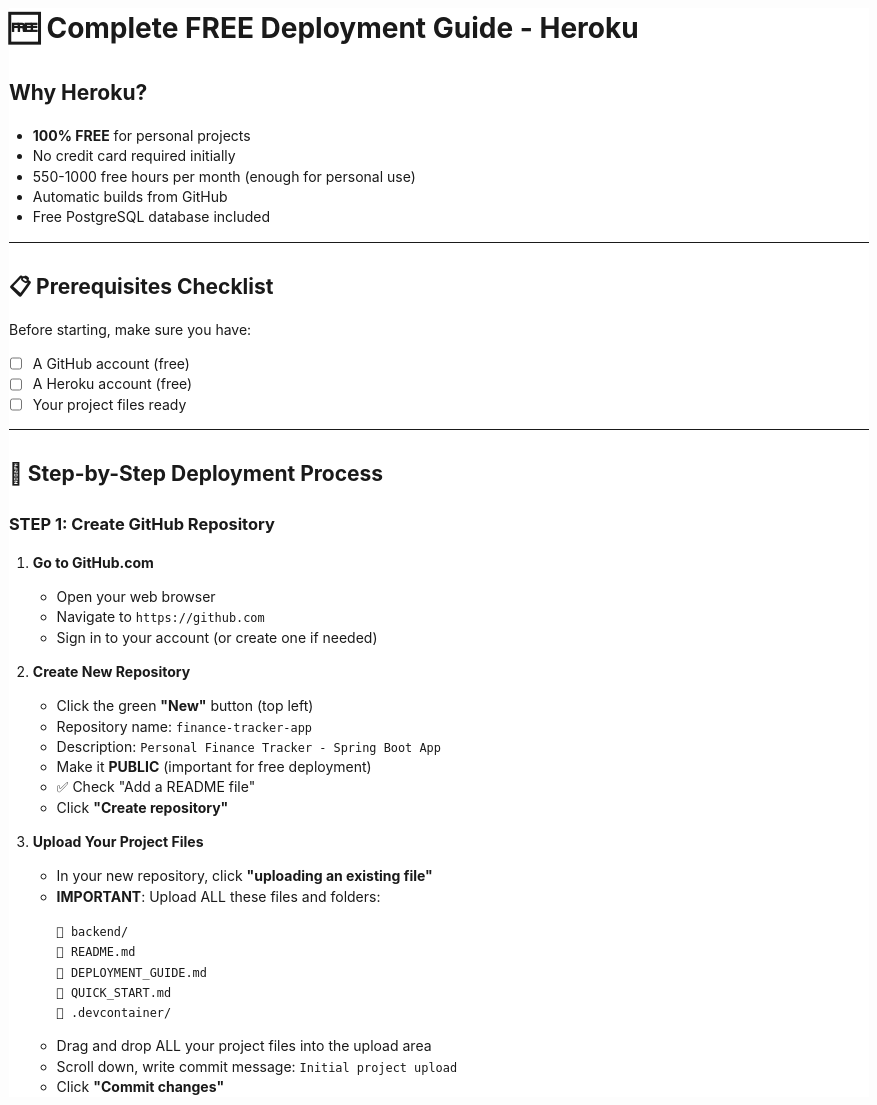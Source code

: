 # 🆓 Complete FREE Deployment Guide - Heroku

## Why Heroku?
- **100% FREE** for personal projects
- No credit card required initially
- 550-1000 free hours per month (enough for personal use)
- Automatic builds from GitHub
- Free PostgreSQL database included

---

## 📋 Prerequisites Checklist
Before starting, make sure you have:
- [ ] A GitHub account (free)
- [ ] A Heroku account (free)
- [ ] Your project files ready

---

## 🚀 Step-by-Step Deployment Process

### STEP 1: Create GitHub Repository

1. **Go to GitHub.com**
   - Open your web browser
   - Navigate to `https://github.com`
   - Sign in to your account (or create one if needed)

2. **Create New Repository**
   - Click the green **"New"** button (top left)
   - Repository name: `finance-tracker-app`
   - Description: `Personal Finance Tracker - Spring Boot App`
   - Make it **PUBLIC** (important for free deployment)
   - ✅ Check "Add a README file"
   - Click **"Create repository"**

3. **Upload Your Project Files**
   - In your new repository, click **"uploading an existing file"**
   - **IMPORTANT**: Upload ALL these files and folders:
     ```
     📁 backend/
     📄 README.md
     📄 DEPLOYMENT_GUIDE.md
     📄 QUICK_START.md
     📁 .devcontainer/
     ```
   - Drag and drop ALL your project files into the upload area
   - Scroll down, write commit message: `Initial project upload`
   - Click **"Commit changes"**
